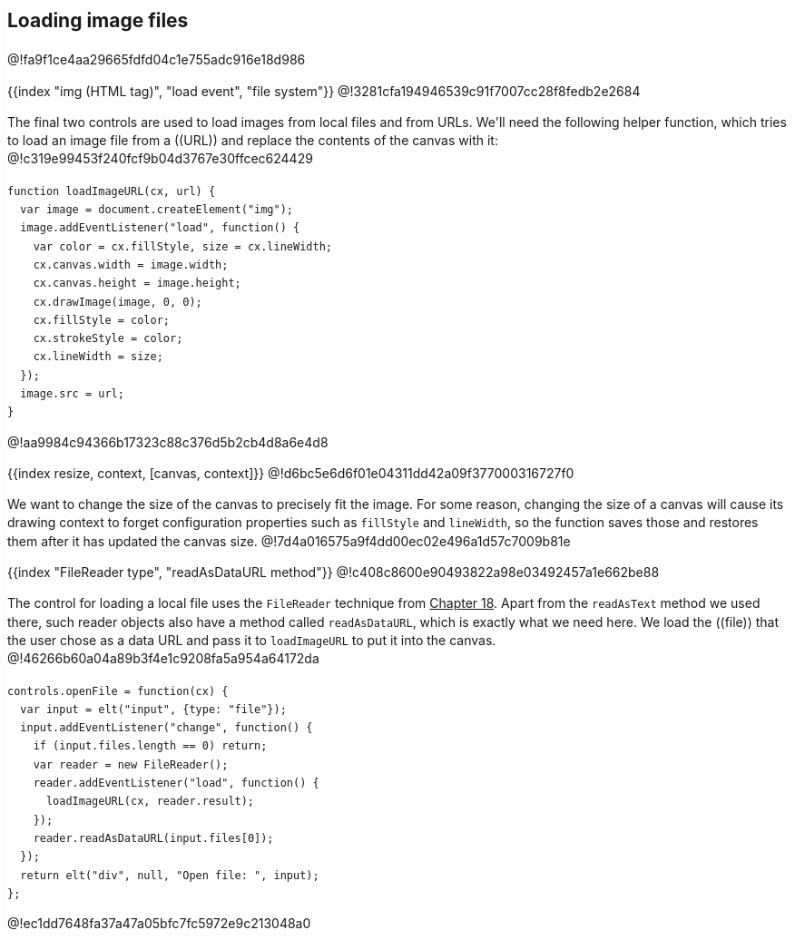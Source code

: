 ## Loading image files
@!fa9f1ce4aa29665fdfd04c1e755adc916e18d986

{{index "img (HTML tag)", "load event", "file system"}}
@!3281cfa194946539c91f7007cc28f8fedb2e2684

The final two
controls are used to load images from local files and from URLs.
We'll need the following helper function, which tries to load an image
file from a ((URL)) and replace the contents of the canvas with it:
@!c319e99453f240fcf9b04d3767e30ffcec624429

```{sandbox: "paint", includeCode: true}
function loadImageURL(cx, url) {
  var image = document.createElement("img");
  image.addEventListener("load", function() {
    var color = cx.fillStyle, size = cx.lineWidth;
    cx.canvas.width = image.width;
    cx.canvas.height = image.height;
    cx.drawImage(image, 0, 0);
    cx.fillStyle = color;
    cx.strokeStyle = color;
    cx.lineWidth = size;
  });
  image.src = url;
}
```
@!aa9984c94366b17323c88c376d5b2cb4d8a6e4d8

{{index resize, context, [canvas, context]}}
@!d6bc5e6d6f01e04311dd42a09f377000316727f0

We want to change the
size of the canvas to precisely fit the image. For some reason,
changing the size of a canvas will cause its drawing context to forget
configuration properties such as `fillStyle` and `lineWidth`, so the
function saves those and restores them after it has updated the canvas
size.
@!7d4a016575a9f4dd00ec02e496a1d57c7009b81e

{{index "FileReader type", "readAsDataURL method"}}
@!c408c8600e90493822a98e03492457a1e662be88

The control for loading
a local file uses the `FileReader` technique from
[Chapter 18](18_forms.html#filereader). Apart from the `readAsText`
method we used there, such reader objects also have a method called
`readAsDataURL`, which is exactly what we need here. We load the
((file)) that the user chose as a data URL and pass it to
`loadImageURL` to put it into the canvas.
@!46266b60a04a89b3f4e1c9208fa5a954a64172da

```{sandbox: "paint", includeCode: true}
controls.openFile = function(cx) {
  var input = elt("input", {type: "file"});
  input.addEventListener("change", function() {
    if (input.files.length == 0) return;
    var reader = new FileReader();
    reader.addEventListener("load", function() {
      loadImageURL(cx, reader.result);
    });
    reader.readAsDataURL(input.files[0]);
  });
  return elt("div", null, "Open file: ", input);
};
```
@!ec1dd7648fa37a47a05bfc7fc5972e9c213048a0